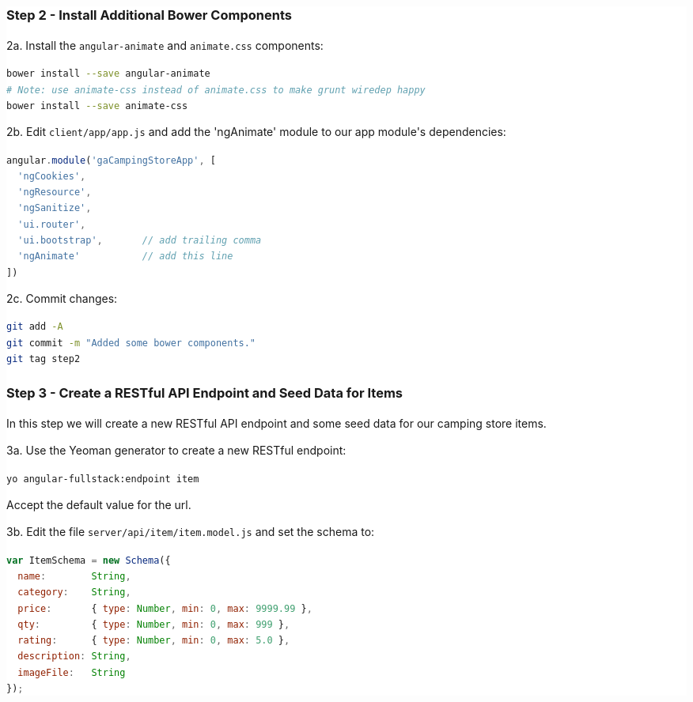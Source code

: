 ### Step 2 - Install Additional Bower Components

2a. Install the `angular-animate` and `animate.css` components:

```bash
bower install --save angular-animate
# Note: use animate-css instead of animate.css to make grunt wiredep happy
bower install --save animate-css
```

2b. Edit `client/app/app.js` and add the 'ngAnimate' module to our app module's dependencies:

```javascript
angular.module('gaCampingStoreApp', [
  'ngCookies',
  'ngResource',
  'ngSanitize',
  'ui.router',
  'ui.bootstrap',       // add trailing comma
  'ngAnimate'           // add this line
])
```



2c. Commit changes:

```bash
git add -A
git commit -m "Added some bower components."
git tag step2
```

### Step 3 - Create a RESTful API Endpoint and Seed Data for Items

In this step we will create a new RESTful API endpoint and some seed data for
our camping store items.

3a. Use the Yeoman generator to create a new RESTful endpoint:

```bash
yo angular-fullstack:endpoint item
```

Accept the default value for the url.

3b. Edit the file `server/api/item/item.model.js` and set the schema to:

```javascript
var ItemSchema = new Schema({
  name:        String,
  category:    String,
  price:       { type: Number, min: 0, max: 9999.99 },
  qty:         { type: Number, min: 0, max: 999 },
  rating:      { type: Number, min: 0, max: 5.0 },
  description: String,
  imageFile:   String
});
```
